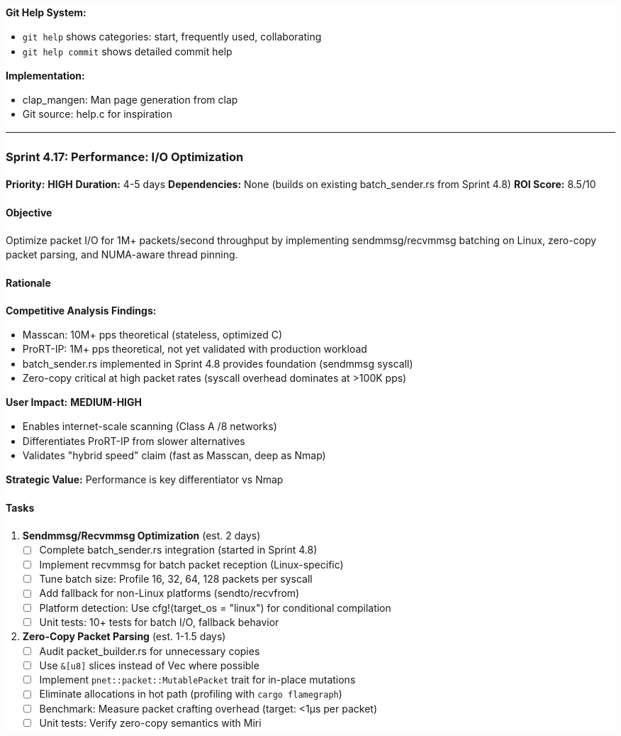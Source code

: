 **Git Help System:**
- `git help` shows categories: start, frequently used, collaborating
- `git help commit` shows detailed commit help

**Implementation:**
- clap_mangen: Man page generation from clap
- Git source: help.c for inspiration

---

### Sprint 4.17: Performance: I/O Optimization

**Priority:** **HIGH**
**Duration:** 4-5 days
**Dependencies:** None (builds on existing batch_sender.rs from Sprint 4.8)
**ROI Score:** 8.5/10

#### Objective

Optimize packet I/O for 1M+ packets/second throughput by implementing sendmmsg/recvmmsg batching on Linux, zero-copy packet parsing, and NUMA-aware thread pinning.

#### Rationale

**Competitive Analysis Findings:**
- Masscan: 10M+ pps theoretical (stateless, optimized C)
- ProRT-IP: 1M+ pps theoretical, not yet validated with production workload
- batch_sender.rs implemented in Sprint 4.8 provides foundation (sendmmsg syscall)
- Zero-copy critical at high packet rates (syscall overhead dominates at >100K pps)

**User Impact:** **MEDIUM-HIGH**
- Enables internet-scale scanning (Class A /8 networks)
- Differentiates ProRT-IP from slower alternatives
- Validates "hybrid speed" claim (fast as Masscan, deep as Nmap)

**Strategic Value:** Performance is key differentiator vs Nmap

#### Tasks

1. **Sendmmsg/Recvmmsg Optimization** (est. 2 days)
   - [ ] Complete batch_sender.rs integration (started in Sprint 4.8)
   - [ ] Implement recvmmsg for batch packet reception (Linux-specific)
   - [ ] Tune batch size: Profile 16, 32, 64, 128 packets per syscall
   - [ ] Add fallback for non-Linux platforms (sendto/recvfrom)
   - [ ] Platform detection: Use cfg!(target_os = "linux") for conditional compilation
   - [ ] Unit tests: 10+ tests for batch I/O, fallback behavior

2. **Zero-Copy Packet Parsing** (est. 1-1.5 days)
   - [ ] Audit packet_builder.rs for unnecessary copies
   - [ ] Use `&[u8]` slices instead of Vec<u8> where possible
   - [ ] Implement `pnet::packet::MutablePacket` trait for in-place mutations
   - [ ] Eliminate allocations in hot path (profiling with `cargo flamegraph`)
   - [ ] Benchmark: Measure packet crafting overhead (target: <1µs per packet)
   - [ ] Unit tests: Verify zero-copy semantics with Miri

